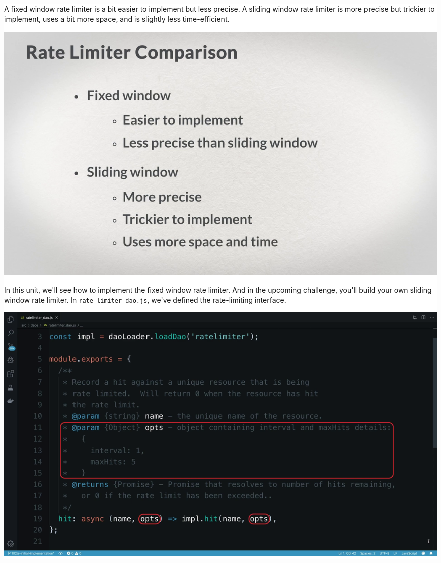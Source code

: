 A fixed window rate limiter is a bit easier to implement but less precise. A sliding window rate limiter is more precise but trickier to implement, uses a bit more space, and is slightly less time-efficient. 

![alt rate limiter comparison](img/rate-limiter-comparison.png)

In this unit, we'll see how to implement the fixed window rate limiter. And in the upcoming challenge, you'll build your own sliding window rate limiter. In `rate_limiter_dao.js`, we've defined the rate-limiting interface. 

![alt hit interface](img/hit-interface.png)
